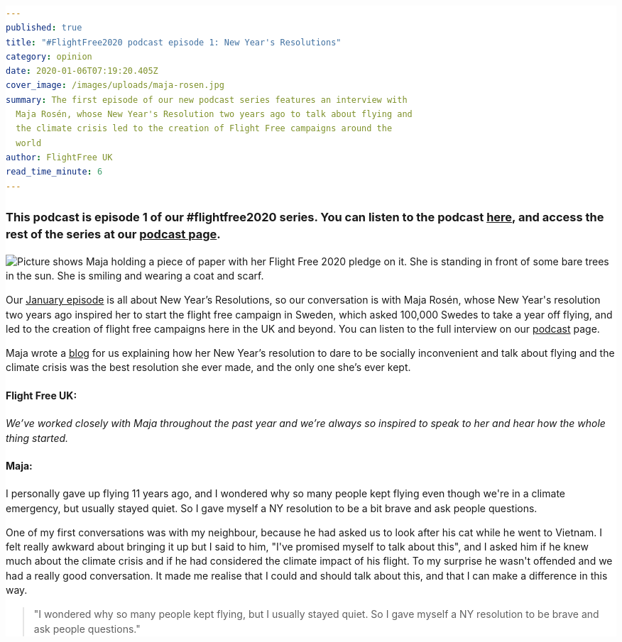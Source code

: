 ```yaml
---
published: true
title: "#FlightFree2020 podcast episode 1: New Year's Resolutions"
category: opinion
date: 2020-01-06T07:19:20.405Z
cover_image: /images/uploads/maja-rosen.jpg
summary: The first episode of our new podcast series features an interview with
  Maja Rosén, whose New Year's Resolution two years ago to talk about flying and
  the climate crisis led to the creation of Flight Free campaigns around the
  world
author: FlightFree UK
read_time_minute: 6
---
```

### This podcast is episode 1 of our #flightfree2020 series. You can listen to the podcast [here](https://www.podbean.com/media/share/pb-jbxvs-ceec5e?utm_campaign=u_share_ep&utm_medium=dlink&utm_source=u_share), and access the rest of the series at our [podcast page](https://flightfree.co.uk/podcast/).

![Picture shows Maja holding a piece of paper with her Flight Free 2020 pledge on it. She is standing in front of some bare trees in the sun. She is smiling and wearing a coat and scarf. ](/images/uploads/maja-rosen.jpg "Maja with her Flight Free 2020 pledge")

Our [January episode](https://flightfree.co.uk/podcast/) is all about New Year’s Resolutions, so our conversation is with Maja Rosén, whose New Year's resolution two years ago inspired her to start the flight free campaign in Sweden, which asked 100,000 Swedes to take a year off flying, and led to the creation of flight free campaigns here in the UK and beyond. You can listen to the full interview on our [podcast](https://flightfree.co.uk/podcast/) page.

Maja wrote a [blog](https://flightfree.co.uk/post/the-best-new-years-resolution-ever/) for us explaining how her New Year’s resolution to dare to be socially inconvenient and talk about flying and the climate crisis was the best resolution she ever made, and the only one she’s ever kept. 

#### Flight Free UK:

*We’ve worked closely with Maja throughout the past year and we’re always so inspired to speak to her and hear how the whole thing started.*

#### Maja:

 I personally gave up flying 11 years ago, and I wondered why so many people kept flying even though we're in a climate emergency, but usually stayed quiet. So I gave myself a NY resolution to be a bit brave and ask people questions.

One of my first conversations was with my neighbour, because he had asked us to look after his cat while he went to Vietnam. I felt really awkward about bringing it up but I said to him, "I've promised myself to talk about this", and I asked him if he knew much about the climate crisis and if he had considered the climate impact of his flight. To my surprise he wasn't offended and we had a really good conversation. It made me realise that I could and should talk about this, and that I can make a difference in this way.

> "I wondered why so many people kept flying, but I usually stayed quiet. So I gave myself a NY resolution to be brave and ask people questions."
